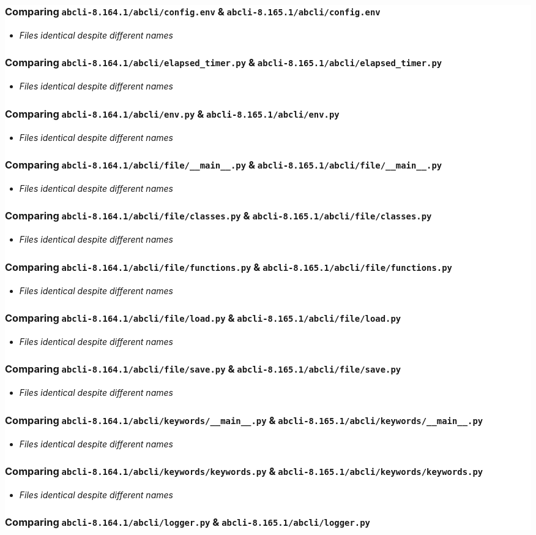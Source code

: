 ### Comparing `abcli-8.164.1/abcli/config.env` & `abcli-8.165.1/abcli/config.env`

 * *Files identical despite different names*

### Comparing `abcli-8.164.1/abcli/elapsed_timer.py` & `abcli-8.165.1/abcli/elapsed_timer.py`

 * *Files identical despite different names*

### Comparing `abcli-8.164.1/abcli/env.py` & `abcli-8.165.1/abcli/env.py`

 * *Files identical despite different names*

### Comparing `abcli-8.164.1/abcli/file/__main__.py` & `abcli-8.165.1/abcli/file/__main__.py`

 * *Files identical despite different names*

### Comparing `abcli-8.164.1/abcli/file/classes.py` & `abcli-8.165.1/abcli/file/classes.py`

 * *Files identical despite different names*

### Comparing `abcli-8.164.1/abcli/file/functions.py` & `abcli-8.165.1/abcli/file/functions.py`

 * *Files identical despite different names*

### Comparing `abcli-8.164.1/abcli/file/load.py` & `abcli-8.165.1/abcli/file/load.py`

 * *Files identical despite different names*

### Comparing `abcli-8.164.1/abcli/file/save.py` & `abcli-8.165.1/abcli/file/save.py`

 * *Files identical despite different names*

### Comparing `abcli-8.164.1/abcli/keywords/__main__.py` & `abcli-8.165.1/abcli/keywords/__main__.py`

 * *Files identical despite different names*

### Comparing `abcli-8.164.1/abcli/keywords/keywords.py` & `abcli-8.165.1/abcli/keywords/keywords.py`

 * *Files identical despite different names*

### Comparing `abcli-8.164.1/abcli/logger.py` & `abcli-8.165.1/abcli/logger.py`
